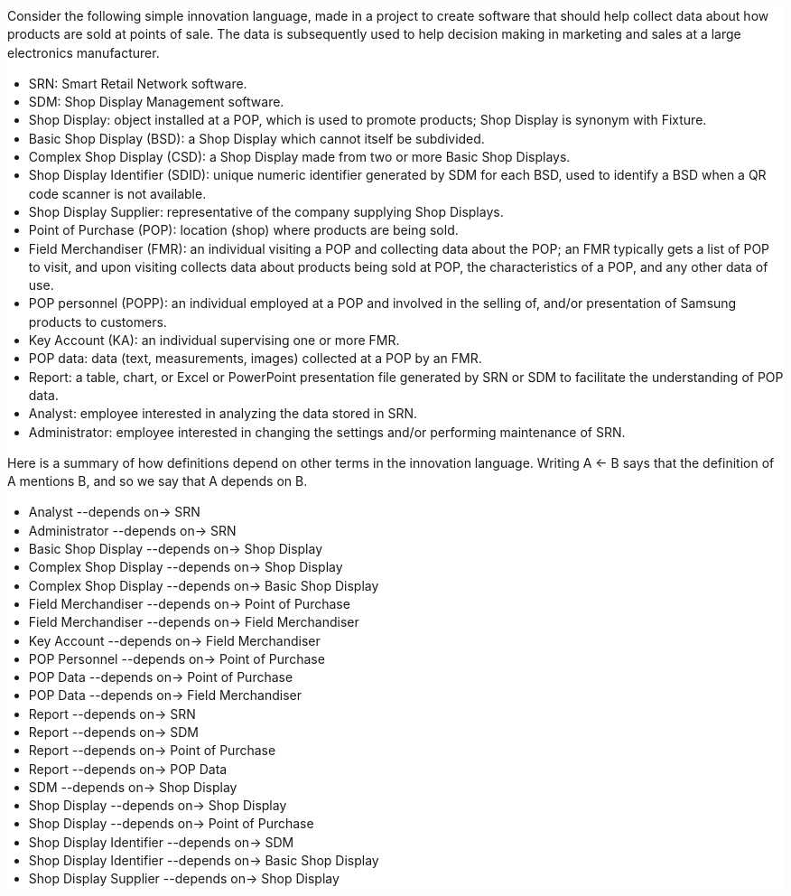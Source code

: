
Consider the following simple innovation language, made in a project to create software that should help collect data about how products are sold at points of sale. The data is subsequently used to help decision making in marketing and sales at a large electronics manufacturer.


* SRN: Smart Retail Network software.
* SDM: Shop Display Management software.
* Shop Display: object installed at a POP, which is used to promote products; Shop Display is synonym with Fixture.
* Basic Shop Display (BSD): a Shop Display which cannot itself be subdivided.
* Complex Shop Display (CSD): a Shop Display made from two or more Basic Shop Displays.
* Shop Display Identifier (SDID): unique numeric identifier generated by SDM for each BSD, used to identify a BSD when a QR code scanner is not available.
* Shop Display Supplier: representative of the company supplying Shop Displays.
* Point of Purchase (POP): location (shop) where products are being sold.
* Field Merchandiser (FMR): an individual visiting a POP and collecting data about the POP; an FMR typically gets a list of POP to visit, and upon visiting collects data about products being sold at POP, the characteristics of a POP, and any other data of use.
* POP personnel (POPP): an individual employed at a POP and involved in the selling of, and/or presentation of Samsung products to customers.
* Key Account (KA): an individual supervising one or more FMR.
* POP data: data (text, measurements, images) collected at a POP by an FMR.
* Report: a table, chart, or Excel or PowerPoint presentation file generated by SRN or SDM to facilitate the understanding of POP data.
* Analyst: employee interested in analyzing the data stored in SRN.
* Administrator: employee interested in changing the settings and/or performing maintenance of SRN.


Here is a summary of how definitions depend on other terms in the innovation language. Writing A <- B says that the definition of A mentions B, and so we say that A depends on B.


* Analyst --depends on-> SRN
* Administrator --depends on-> SRN
* Basic Shop Display --depends on-> Shop Display
* Complex Shop Display --depends on-> Shop Display
* Complex Shop Display --depends on-> Basic Shop Display
* Field Merchandiser --depends on-> Point of Purchase
* Field Merchandiser --depends on-> Field Merchandiser
* Key Account --depends on-> Field Merchandiser
* POP Personnel --depends on-> Point of Purchase
* POP Data --depends on-> Point of Purchase
* POP Data --depends on-> Field Merchandiser
* Report --depends on-> SRN
* Report --depends on-> SDM
* Report --depends on-> Point of Purchase
* Report --depends on-> POP Data
* SDM --depends on-> Shop Display
* Shop Display --depends on-> Shop Display
* Shop Display --depends on-> Point of Purchase
* Shop Display Identifier --depends on-> SDM
* Shop Display Identifier --depends on-> Basic Shop Display
* Shop Display Supplier --depends on-> Shop Display
